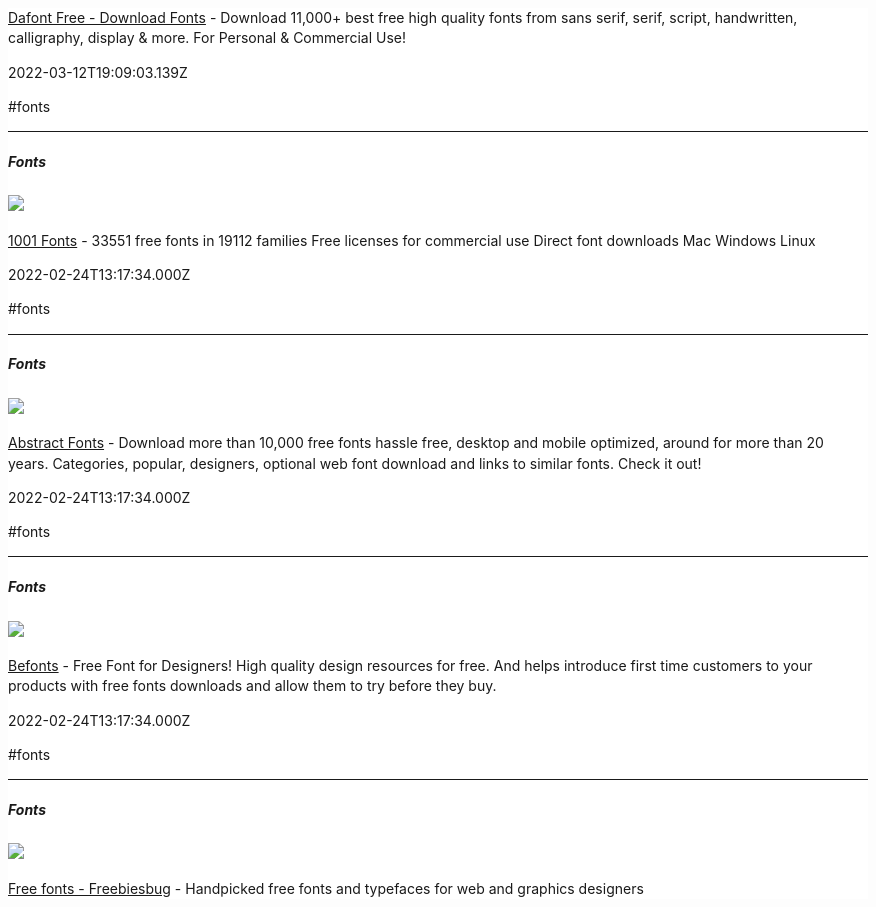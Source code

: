 [Dafont Free - Download Fonts](https://www.dafontfree.io) - Download 11,000+ best free high quality fonts from sans serif, serif, script, handwritten, calligraphy, display & more. For Personal & Commercial Use!

2022-03-12T19:09:03.139Z

#fonts

---

##### Fonts

![](https://st.1001fonts.net/img/illustrations/b/a/barkmo-36-font-2-big.jpg)

[1001 Fonts](https://www.1001fonts.com) - 33551 free fonts in 19112 families  Free licenses for commercial use  Direct font downloads  Mac  Windows  Linux

2022-02-24T13:17:34.000Z

#fonts

---

##### Fonts

![](https://www.abstractfonts.com/images/logo.gif)

[Abstract Fonts](https://www.abstractfonts.com) - Download more than 10,000 free fonts hassle free, desktop and mobile optimized, around for more than 20 years. Categories, popular, designers, optional web font download and links to similar fonts. Check it out!

2022-02-24T13:17:34.000Z

#fonts

---

##### Fonts

![](https://i0.wp.com/befonts.com/wp-content/uploads/2020/08/befonts2020.jpg?fit=236%2C87&ssl=1)

[Befonts](https://befonts.com) - Free Font for Designers! High quality design resources for free. And helps introduce first time customers to your products with free fonts downloads and allow them to try before they buy.

2022-02-24T13:17:34.000Z

#fonts

---

##### Fonts

![](https://freebiesbug.com/wp-content/uploads/2023/08/freebiesbug-2.png)

[Free fonts - Freebiesbug](https://freebiesbug.com/free-fonts) - Handpicked free fonts and typefaces for web and graphics designers
